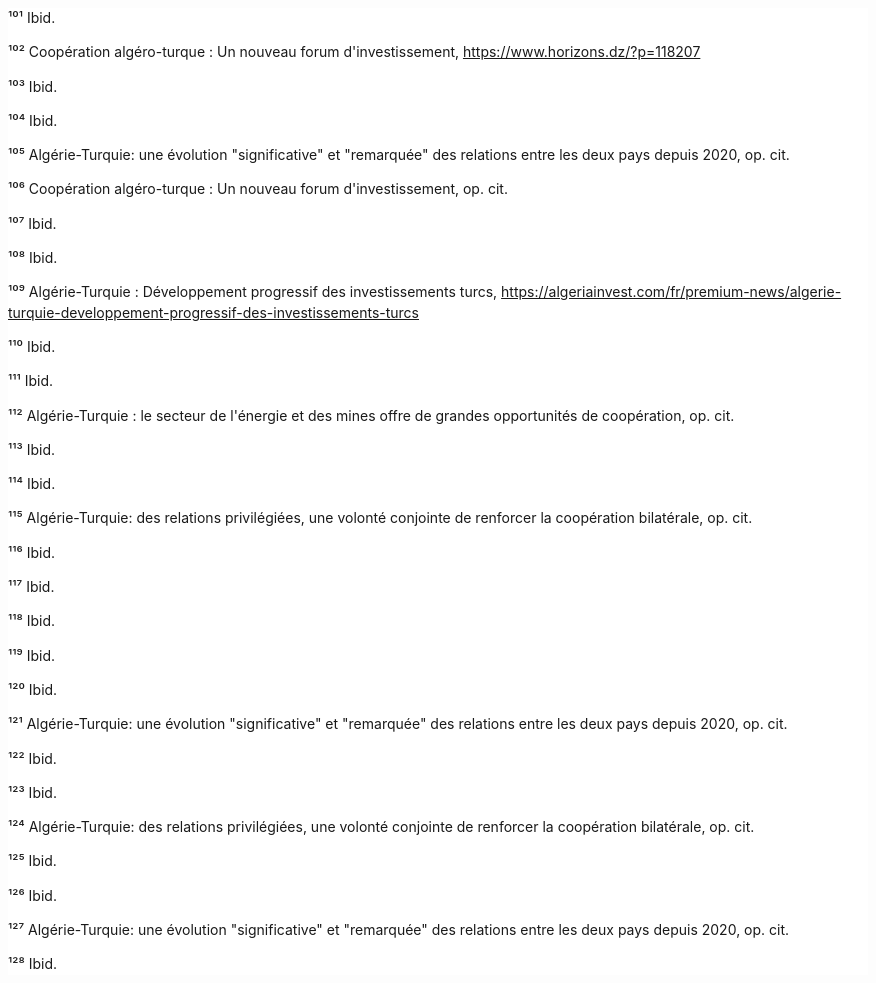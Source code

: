 ¹⁰¹ Ibid.

¹⁰² Coopération algéro-turque : Un nouveau forum d'investissement, https://www.horizons.dz/?p=118207

¹⁰³ Ibid.

¹⁰⁴ Ibid.

¹⁰⁵ Algérie-Turquie: une évolution "significative" et "remarquée" des relations entre les deux pays depuis 2020, op. cit.

¹⁰⁶ Coopération algéro-turque : Un nouveau forum d'investissement, op. cit.

¹⁰⁷ Ibid.

¹⁰⁸ Ibid.

¹⁰⁹ Algérie-Turquie : Développement progressif des investissements turcs, https://algeriainvest.com/fr/premium-news/algerie-turquie-developpement-progressif-des-investissements-turcs

¹¹⁰ Ibid.

¹¹¹ Ibid.

¹¹² Algérie-Turquie : le secteur de l'énergie et des mines offre de grandes opportunités de coopération, op. cit.

¹¹³ Ibid.

¹¹⁴ Ibid.

¹¹⁵ Algérie-Turquie: des relations privilégiées, une volonté conjointe de renforcer la coopération bilatérale, op. cit.

¹¹⁶ Ibid.

¹¹⁷ Ibid.

¹¹⁸ Ibid.

¹¹⁹ Ibid.

¹²⁰ Ibid.

¹²¹ Algérie-Turquie: une évolution "significative" et "remarquée" des relations entre les deux pays depuis 2020, op. cit.

¹²² Ibid.

¹²³ Ibid.

¹²⁴ Algérie-Turquie: des relations privilégiées, une volonté conjointe de renforcer la coopération bilatérale, op. cit.

¹²⁵ Ibid.

¹²⁶ Ibid.

¹²⁷ Algérie-Turquie: une évolution "significative" et "remarquée" des relations entre les deux pays depuis 2020, op. cit.

¹²⁸ Ibid.
